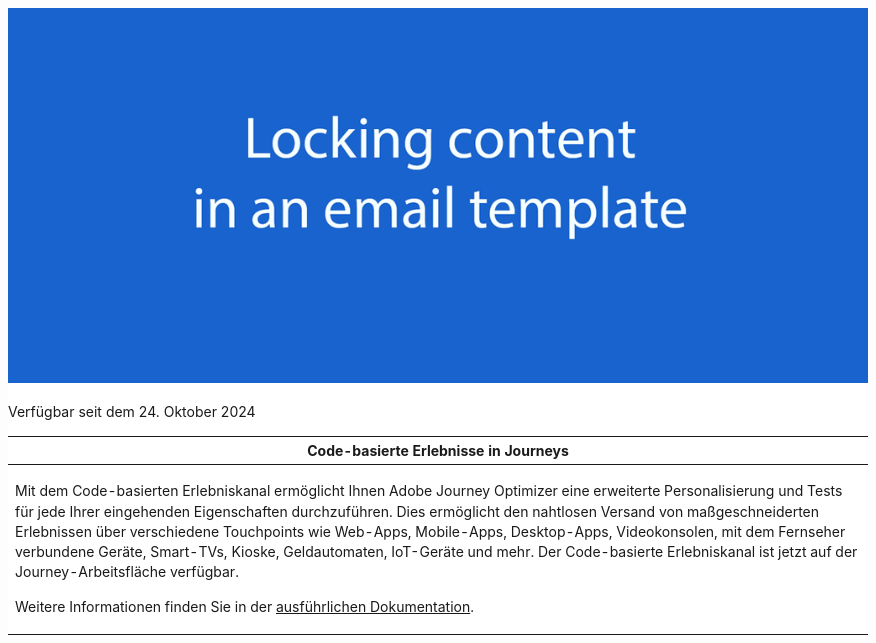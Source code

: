 <img src="assets/do-not-localize/gif-content-locking.gif">
<p>Verfügbar seit dem 24. Oktober 2024</p>
</td>
</tr>
</tbody>
</table>

<table>
<thead>
<tr>
<th><strong>Code-basierte Erlebnisse in Journeys</strong><br/></th>
</tr>
</thead>
<tbody>
<tr>
<td>
<p>Mit dem Code-basierten Erlebniskanal ermöglicht Ihnen Adobe Journey Optimizer eine erweiterte Personalisierung und Tests für jede Ihrer eingehenden Eigenschaften durchzuführen. Dies ermöglicht den nahtlosen Versand von maßgeschneiderten Erlebnissen über verschiedene Touchpoints wie Web-Apps, Mobile-Apps, Desktop-Apps, Videokonsolen, mit dem Fernseher verbundene Geräte, Smart-TVs, Kioske, Geldautomaten, IoT-Geräte und mehr. Der Code-basierte Erlebniskanal ist jetzt auf der Journey-Arbeitsfläche verfügbar.</p>
<p>Weitere Informationen finden Sie in der <a href="../code-based/create-code-based.md">ausführlichen Dokumentation</a>.</p>